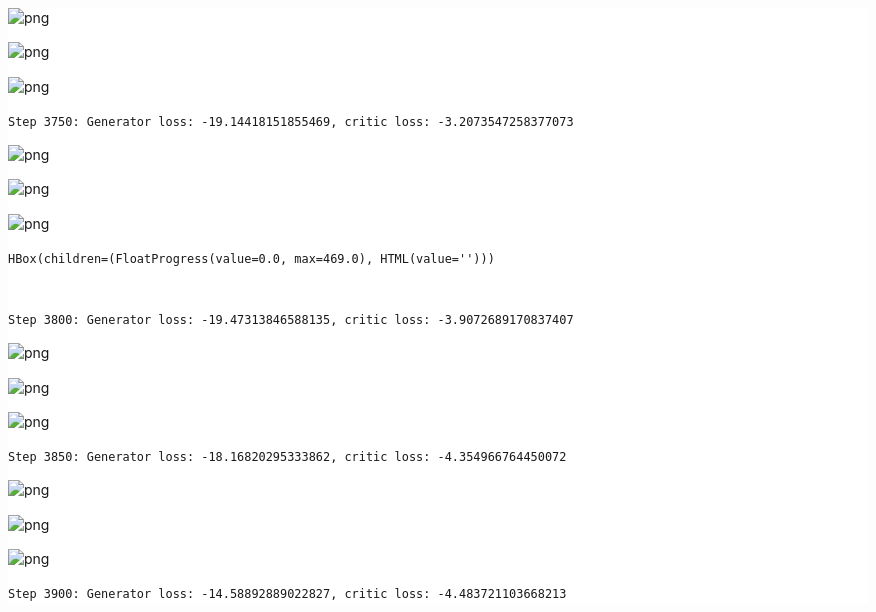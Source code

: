 ![png](output_26_308.png)



![png](output_26_309.png)



![png](output_26_310.png)


    Step 3750: Generator loss: -19.14418151855469, critic loss: -3.2073547258377073



![png](output_26_312.png)



![png](output_26_313.png)



![png](output_26_314.png)


    



    HBox(children=(FloatProgress(value=0.0, max=469.0), HTML(value='')))


    Step 3800: Generator loss: -19.47313846588135, critic loss: -3.9072689170837407



![png](output_26_318.png)



![png](output_26_319.png)



![png](output_26_320.png)


    Step 3850: Generator loss: -18.16820295333862, critic loss: -4.354966764450072



![png](output_26_322.png)



![png](output_26_323.png)



![png](output_26_324.png)


    Step 3900: Generator loss: -14.58892889022827, critic loss: -4.483721103668213
